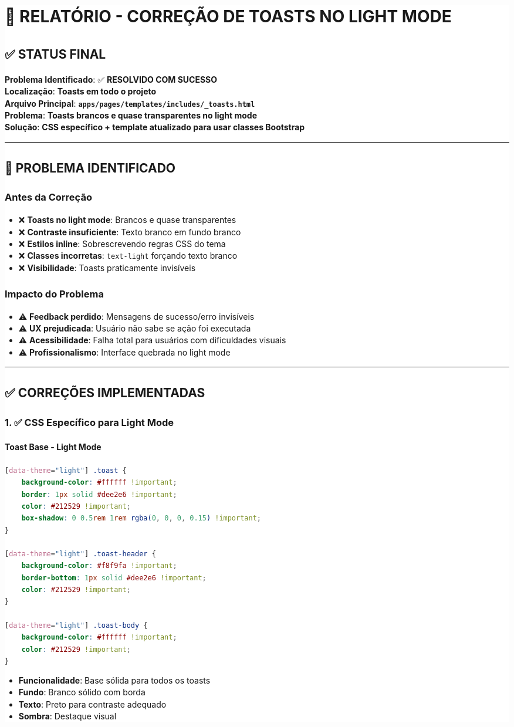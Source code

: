 # 🔧 RELATÓRIO - CORREÇÃO DE TOASTS NO LIGHT MODE

## ✅ **STATUS FINAL**

**Problema Identificado**: ✅ **RESOLVIDO COM SUCESSO**  
**Localização**: **Toasts em todo o projeto**  
**Arquivo Principal**: **`apps/pages/templates/includes/_toasts.html`**  
**Problema**: **Toasts brancos e quase transparentes no light mode**  
**Solução**: **CSS específico + template atualizado para usar classes Bootstrap**

---

## 🚨 **PROBLEMA IDENTIFICADO**

### **Antes da Correção**
- ❌ **Toasts no light mode**: Brancos e quase transparentes
- ❌ **Contraste insuficiente**: Texto branco em fundo branco
- ❌ **Estilos inline**: Sobrescrevendo regras CSS do tema
- ❌ **Classes incorretas**: `text-light` forçando texto branco
- ❌ **Visibilidade**: Toasts praticamente invisíveis

### **Impacto do Problema**
- ⚠️ **Feedback perdido**: Mensagens de sucesso/erro invisíveis
- ⚠️ **UX prejudicada**: Usuário não sabe se ação foi executada
- ⚠️ **Acessibilidade**: Falha total para usuários com dificuldades visuais
- ⚠️ **Profissionalismo**: Interface quebrada no light mode

---

## ✅ **CORREÇÕES IMPLEMENTADAS**

### **1. ✅ CSS Específico para Light Mode**

#### **Toast Base - Light Mode**
```css
[data-theme="light"] .toast {
    background-color: #ffffff !important;
    border: 1px solid #dee2e6 !important;
    color: #212529 !important;
    box-shadow: 0 0.5rem 1rem rgba(0, 0, 0, 0.15) !important;
}

[data-theme="light"] .toast-header {
    background-color: #f8f9fa !important;
    border-bottom: 1px solid #dee2e6 !important;
    color: #212529 !important;
}

[data-theme="light"] .toast-body {
    background-color: #ffffff !important;
    color: #212529 !important;
}
```
- **Funcionalidade**: Base sólida para todos os toasts
- **Fundo**: Branco sólido com borda
- **Texto**: Preto para contraste adequado
- **Sombra**: Destaque visual
